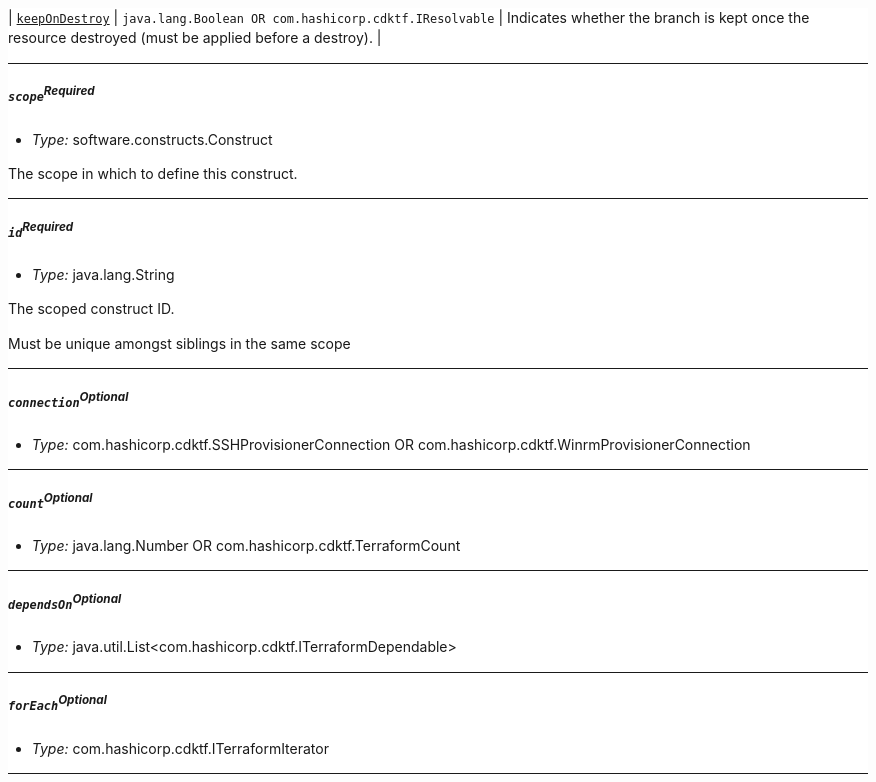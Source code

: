 | <code><a href="#@cdktf/provider-gitlab.branch.Branch.Initializer.parameter.keepOnDestroy">keepOnDestroy</a></code> | <code>java.lang.Boolean OR com.hashicorp.cdktf.IResolvable</code> | Indicates whether the branch is kept once the resource destroyed (must be applied before a destroy). |

---

##### `scope`<sup>Required</sup> <a name="scope" id="@cdktf/provider-gitlab.branch.Branch.Initializer.parameter.scope"></a>

- *Type:* software.constructs.Construct

The scope in which to define this construct.

---

##### `id`<sup>Required</sup> <a name="id" id="@cdktf/provider-gitlab.branch.Branch.Initializer.parameter.id"></a>

- *Type:* java.lang.String

The scoped construct ID.

Must be unique amongst siblings in the same scope

---

##### `connection`<sup>Optional</sup> <a name="connection" id="@cdktf/provider-gitlab.branch.Branch.Initializer.parameter.connection"></a>

- *Type:* com.hashicorp.cdktf.SSHProvisionerConnection OR com.hashicorp.cdktf.WinrmProvisionerConnection

---

##### `count`<sup>Optional</sup> <a name="count" id="@cdktf/provider-gitlab.branch.Branch.Initializer.parameter.count"></a>

- *Type:* java.lang.Number OR com.hashicorp.cdktf.TerraformCount

---

##### `dependsOn`<sup>Optional</sup> <a name="dependsOn" id="@cdktf/provider-gitlab.branch.Branch.Initializer.parameter.dependsOn"></a>

- *Type:* java.util.List<com.hashicorp.cdktf.ITerraformDependable>

---

##### `forEach`<sup>Optional</sup> <a name="forEach" id="@cdktf/provider-gitlab.branch.Branch.Initializer.parameter.forEach"></a>

- *Type:* com.hashicorp.cdktf.ITerraformIterator

---
